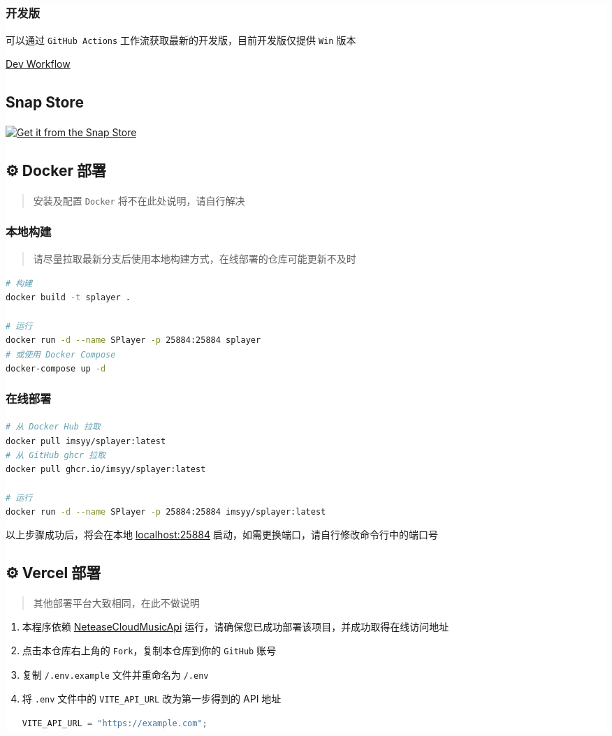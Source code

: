 ### 开发版

可以通过 `GitHub Actions` 工作流获取最新的开发版，目前开发版仅提供 `Win` 版本

[Dev Workflow](https://github.com/imsyy/SPlayer/actions/workflows/build.yml)

## Snap Store

[![Get it from the Snap Store](https://snapcraft.io/en/dark/install.svg)](https://snapcraft.io/splayer)

## ⚙️ Docker 部署

> 安装及配置 `Docker` 将不在此处说明，请自行解决

### 本地构建

> 请尽量拉取最新分支后使用本地构建方式，在线部署的仓库可能更新不及时

```bash
# 构建
docker build -t splayer .

# 运行
docker run -d --name SPlayer -p 25884:25884 splayer
# 或使用 Docker Compose
docker-compose up -d
```

### 在线部署

```bash
# 从 Docker Hub 拉取
docker pull imsyy/splayer:latest
# 从 GitHub ghcr 拉取
docker pull ghcr.io/imsyy/splayer:latest

# 运行
docker run -d --name SPlayer -p 25884:25884 imsyy/splayer:latest
```

以上步骤成功后，将会在本地 [localhost:25884](http://localhost:25884/) 启动，如需更换端口，请自行修改命令行中的端口号

## ⚙️ Vercel 部署

> 其他部署平台大致相同，在此不做说明

1. 本程序依赖 [NeteaseCloudMusicApi](https://github.com/Binaryify/NeteaseCloudMusicApi) 运行，请确保您已成功部署该项目，并成功取得在线访问地址
2. 点击本仓库右上角的 `Fork`，复制本仓库到你的 `GitHub` 账号
3. 复制 `/.env.example` 文件并重命名为 `/.env`
4. 将 `.env` 文件中的 `VITE_API_URL` 改为第一步得到的 API 地址

   ```js
   VITE_API_URL = "https://example.com";
   ```
